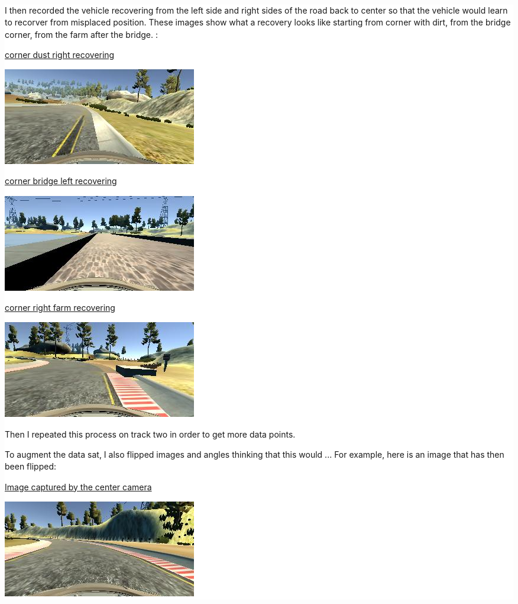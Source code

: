 I then recorded the vehicle recovering from the left side and right sides of the road back to center so that the vehicle would learn to recorver from misplaced position. These images show what a recovery looks like starting from corner with dirt, from the bridge corner, from the farm after the bridge. :

[corner dust right recovering](https://github.com/aman-ahluwalia/CarND-Behavioral-Cloning/blob/master/examples/corner_dust_rigth.jpg)
<div><img src="examples/corner_dust_rigth.jpg" alt="corner dust right recovering" /></div>

[corner bridge left recovering](https://github.com/aman-ahluwalia/CarND-Behavioral-Cloning/blob/master/examples/corner_bridge_left.jpg)
<div><img src="examples/corner_bridge_left.jpg" alt="corner bridge left recovering" /></div>

[corner right farm recovering](https://github.com/aman-ahluwalia/CarND-Behavioral-Cloning/blob/master/examples/corner_right_farm.jpg)
<div><img src="examples/corner_right_farm.jpg" alt="corner right farm recovering" /></div>


Then I repeated this process on track two in order to get more data points.

To augment the data sat, I also flipped images and angles thinking that this would ... For example, here is an image that has then been flipped:

[Image captured by the center camera](https://github.com/aman-ahluwalia/CarND-Behavioral-Cloning/blob/master/examples/center_normal.jpg)
<div><img src="examples/center_normal.jpg" alt="Image captured by the center camera" /></div>
